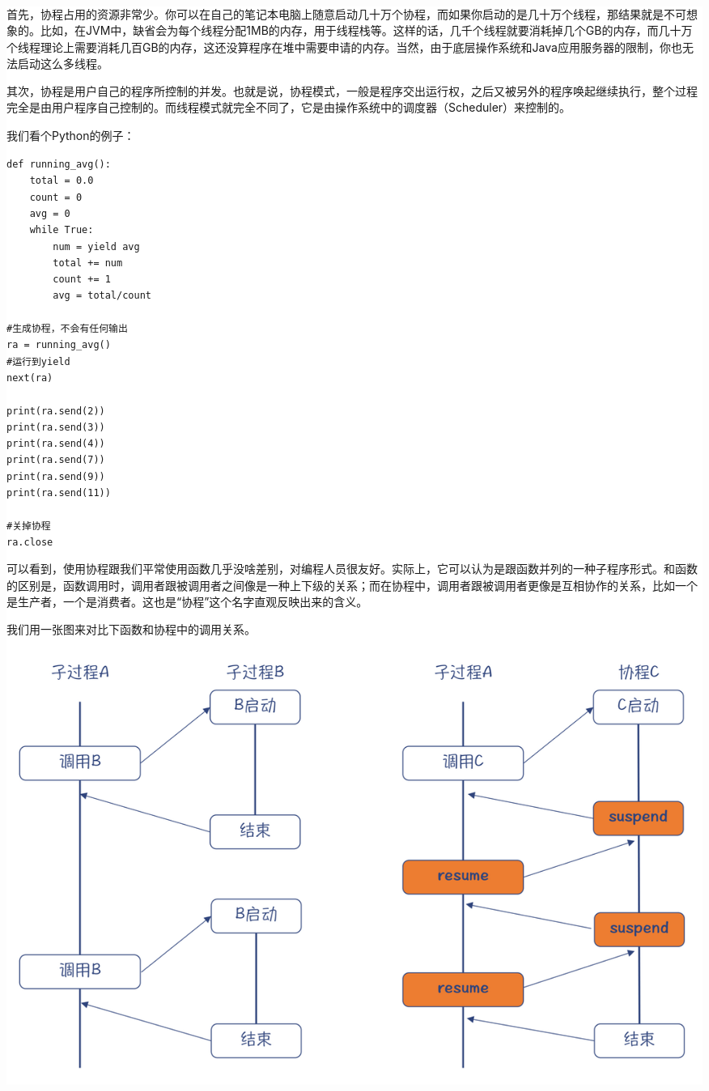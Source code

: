 <p>首先，协程占用的资源非常少。你可以在自己的笔记本电脑上随意启动几十万个协程，而如果你启动的是几十万个线程，那结果就是不可想象的。比如，在JVM中，缺省会为每个线程分配1MB的内存，用于线程栈等。这样的话，几千个线程就要消耗掉几个GB的内存，而几十万个线程理论上需要消耗几百GB的内存，这还没算程序在堆中需要申请的内存。当然，由于底层操作系统和Java应用服务器的限制，你也无法启动这么多线程。</p>

<p>其次，协程是用户自己的程序所控制的并发。也就是说，协程模式，一般是程序交出运行权，之后又被另外的程序唤起继续执行，整个过程完全是由用户程序自己控制的。而线程模式就完全不同了，它是由操作系统中的调度器（Scheduler）来控制的。</p>

<p>我们看个Python的例子：</p>

<pre><code>def running_avg():
    total = 0.0
    count = 0
    avg = 0
    while True:
        num = yield avg
        total += num
        count += 1
        avg = total/count

#生成协程，不会有任何输出
ra = running_avg()
#运行到yield
next(ra)     

print(ra.send(2))  
print(ra.send(3))  
print(ra.send(4)) 
print(ra.send(7))  
print(ra.send(9))  
print(ra.send(11)) 

#关掉协程
ra.close
</code></pre>

<p>可以看到，使用协程跟我们平常使用函数几乎没啥差别，对编程人员很友好。实际上，它可以认为是跟函数并列的一种子程序形式。和函数的区别是，函数调用时，调用者跟被调用者之间像是一种上下级的关系；而在协程中，调用者跟被调用者更像是互相协作的关系，比如一个是生产者，一个是消费者。这也是“协程”这个名字直观反映出来的含义。</p>

<p>我们用一张图来对比下函数和协程中的调用关系。</p>

<p><img src="assets/9502a94ef4044ccf98b09e9b7ce8f488.jpg" alt="" /></p>